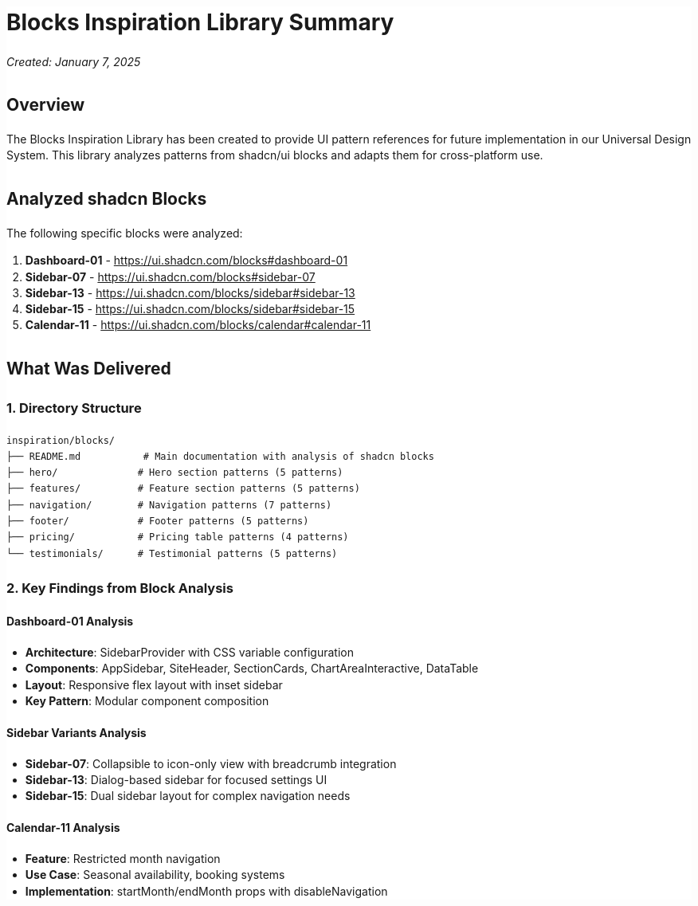# Blocks Inspiration Library Summary

*Created: January 7, 2025*

## Overview

The Blocks Inspiration Library has been created to provide UI pattern references for future implementation in our Universal Design System. This library analyzes patterns from shadcn/ui blocks and adapts them for cross-platform use.

## Analyzed shadcn Blocks

The following specific blocks were analyzed:
1. **Dashboard-01** - https://ui.shadcn.com/blocks#dashboard-01
2. **Sidebar-07** - https://ui.shadcn.com/blocks#sidebar-07
3. **Sidebar-13** - https://ui.shadcn.com/blocks/sidebar#sidebar-13
4. **Sidebar-15** - https://ui.shadcn.com/blocks/sidebar#sidebar-15
5. **Calendar-11** - https://ui.shadcn.com/blocks/calendar#calendar-11

## What Was Delivered

### 1. Directory Structure
```
inspiration/blocks/
├── README.md           # Main documentation with analysis of shadcn blocks
├── hero/              # Hero section patterns (5 patterns)
├── features/          # Feature section patterns (5 patterns)
├── navigation/        # Navigation patterns (7 patterns)
├── footer/            # Footer patterns (5 patterns)
├── pricing/           # Pricing table patterns (4 patterns)
└── testimonials/      # Testimonial patterns (5 patterns)
```

### 2. Key Findings from Block Analysis

#### Dashboard-01 Analysis
- **Architecture**: SidebarProvider with CSS variable configuration
- **Components**: AppSidebar, SiteHeader, SectionCards, ChartAreaInteractive, DataTable
- **Layout**: Responsive flex layout with inset sidebar
- **Key Pattern**: Modular component composition

#### Sidebar Variants Analysis
- **Sidebar-07**: Collapsible to icon-only view with breadcrumb integration
- **Sidebar-13**: Dialog-based sidebar for focused settings UI
- **Sidebar-15**: Dual sidebar layout for complex navigation needs

#### Calendar-11 Analysis
- **Feature**: Restricted month navigation
- **Use Case**: Seasonal availability, booking systems
- **Implementation**: startMonth/endMonth props with disableNavigation
